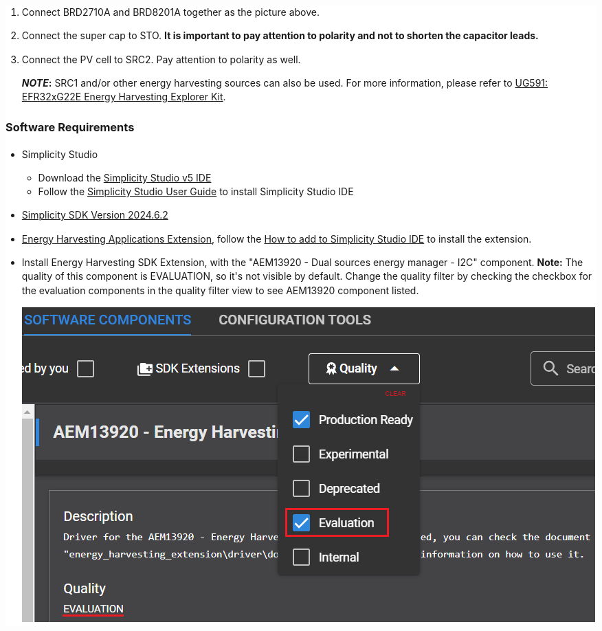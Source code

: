 1. Connect BRD2710A and BRD8201A together as the picture above.

2. Connect the super cap to STO. **It is important to pay attention to polarity and not to shorten the capacitor leads.**

3. Connect the PV cell to SRC2. Pay attention to polarity as well.

   **_NOTE_:** SRC1 and/or other energy harvesting sources can also be used. For more information, please refer to [UG591: EFR32xG22E Energy Harvesting Explorer Kit](https://www.silabs.com/documents/public/user-guides/ug591-ek8200a-user-guide.pdf).

### Software Requirements ###

- Simplicity Studio
  - Download the [Simplicity Studio v5 IDE](https://www.silabs.com/developers/simplicity-studio)
  - Follow the [Simplicity Studio User Guide](https://docs.silabs.com/simplicity-studio-5-users-guide/1.1.0/ss-5-users-guide-getting-started/install-ss-5-and-software#install-ssv5) to install Simplicity Studio IDE
- [Simplicity SDK Version 2024.6.2](https://github.com/SiliconLabs/simplicity_sdk/releases/tag/v2024.6.2)
- [Energy Harvesting Applications Extension](https://github.com/SiliconLabs/energy_harvesting_applications), follow the [How to add to Simplicity Studio IDE](https://github.com/SiliconLabs/energy_harvesting_applications/blob/main/README.md#how-to-add-to-simplicity-studio-ide) to install the extension.

- Install Energy Harvesting SDK Extension, with the "AEM13920 - Dual sources energy manager - I2C" component.
  **Note:** The quality of this component is EVALUATION, so it's not visible by default. Change the quality filter by checking the checkbox for the evaluation components in the quality filter view to see AEM13920 component listed.

  ![aem13920_sw_component](image/aem13920_quality_filter.png)
